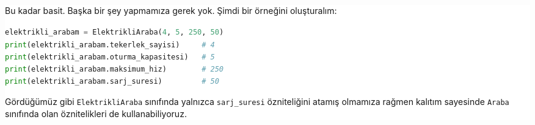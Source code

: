 Bu kadar basit. Başka bir şey yapmamıza gerek yok. Şimdi bir örneğini oluşturalım:

```python
elektrikli_arabam = ElektrikliAraba(4, 5, 250, 50)
print(elektrikli_arabam.tekerlek_sayisi)     # 4
print(elektrikli_arabam.oturma_kapasitesi)   # 5
print(elektrikli_arabam.maksimum_hiz)        # 250
print(elektrikli_arabam.sarj_suresi)         # 50
```

Gördüğümüz gibi `ElektrikliAraba` sınıfında yalnızca `sarj_suresi` özniteliğini atamış olmamıza rağmen kalıtım sayesinde `Araba` sınıfında olan öznitelikleri de kullanabiliyoruz.